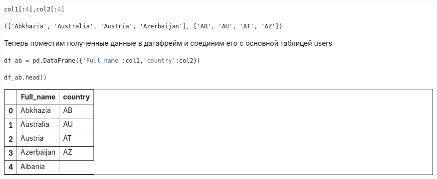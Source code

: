 ```python
col1[:4],col2[:4]
```




    (['Abkhazia', 'Australia', 'Austria', 'Azerbaijan'], ['AB', 'AU', 'AT', 'AZ'])



Теперь поместим полученные данные в датафрейм и соединим его с основной таблицей users


```python
df_ab = pd.DataFrame({'Full_name':col1,'country':col2})
```


```python
df_ab.head()
```




<div>
<style scoped>
    .dataframe tbody tr th:only-of-type {
        vertical-align: middle;
    }

    .dataframe tbody tr th {
        vertical-align: top;
    }

    .dataframe thead th {
        text-align: right;
    }
</style>
<table border="1" class="dataframe">
  <thead>
    <tr style="text-align: right;">
      <th></th>
      <th>Full_name</th>
      <th>country</th>
    </tr>
  </thead>
  <tbody>
    <tr>
      <th>0</th>
      <td>Abkhazia</td>
      <td>AB</td>
    </tr>
    <tr>
      <th>1</th>
      <td>Australia</td>
      <td>AU</td>
    </tr>
    <tr>
      <th>2</th>
      <td>Austria</td>
      <td>AT</td>
    </tr>
    <tr>
      <th>3</th>
      <td>Azerbaijan</td>
      <td>AZ</td>
    </tr>
    <tr>
      <th>4</th>
      <td>Albania</td>